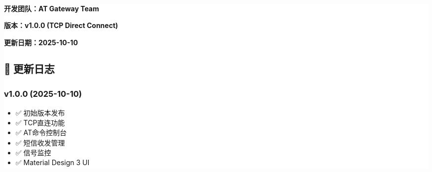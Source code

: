 **开发团队：AT Gateway Team**

**版本：v1.0.0 (TCP Direct Connect)**

**更新日期：2025-10-10**

## 🔖 更新日志

### v1.0.0 (2025-10-10)
- ✅ 初始版本发布
- ✅ TCP直连功能
- ✅ AT命令控制台
- ✅ 短信收发管理
- ✅ 信号监控
- ✅ Material Design 3 UI
